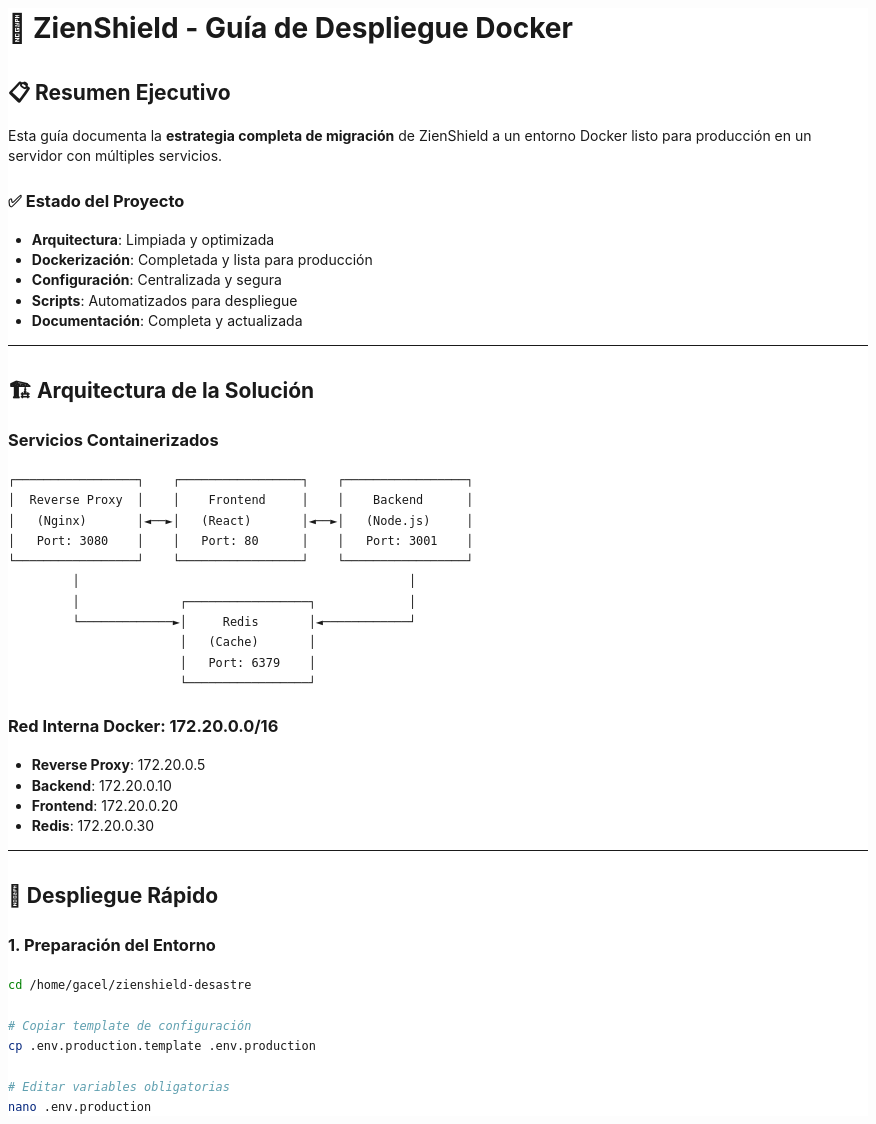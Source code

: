 # 🐋 ZienShield - Guía de Despliegue Docker

## 📋 Resumen Ejecutivo

Esta guía documenta la **estrategia completa de migración** de ZienShield a un entorno Docker listo para producción en un servidor con múltiples servicios.

### ✅ Estado del Proyecto
- **Arquitectura**: Limpiada y optimizada
- **Dockerización**: Completada y lista para producción  
- **Configuración**: Centralizada y segura
- **Scripts**: Automatizados para despliegue
- **Documentación**: Completa y actualizada

---

## 🏗️ Arquitectura de la Solución

### Servicios Containerizados
```
┌─────────────────┐    ┌─────────────────┐    ┌─────────────────┐
│  Reverse Proxy  │    │    Frontend     │    │    Backend      │
│   (Nginx)       │◄──►│   (React)       │◄──►│   (Node.js)     │
│   Port: 3080    │    │   Port: 80      │    │   Port: 3001    │
└─────────────────┘    └─────────────────┘    └─────────────────┘
         │                                              │
         │              ┌─────────────────┐             │
         └─────────────►│     Redis       │◄────────────┘
                        │   (Cache)       │
                        │   Port: 6379    │
                        └─────────────────┘
```

### Red Interna Docker: 172.20.0.0/16
- **Reverse Proxy**: 172.20.0.5
- **Backend**: 172.20.0.10  
- **Frontend**: 172.20.0.20
- **Redis**: 172.20.0.30

---

## 🚀 Despliegue Rápido

### 1. Preparación del Entorno
```bash
cd /home/gacel/zienshield-desastre

# Copiar template de configuración
cp .env.production.template .env.production

# Editar variables obligatorias
nano .env.production
```
